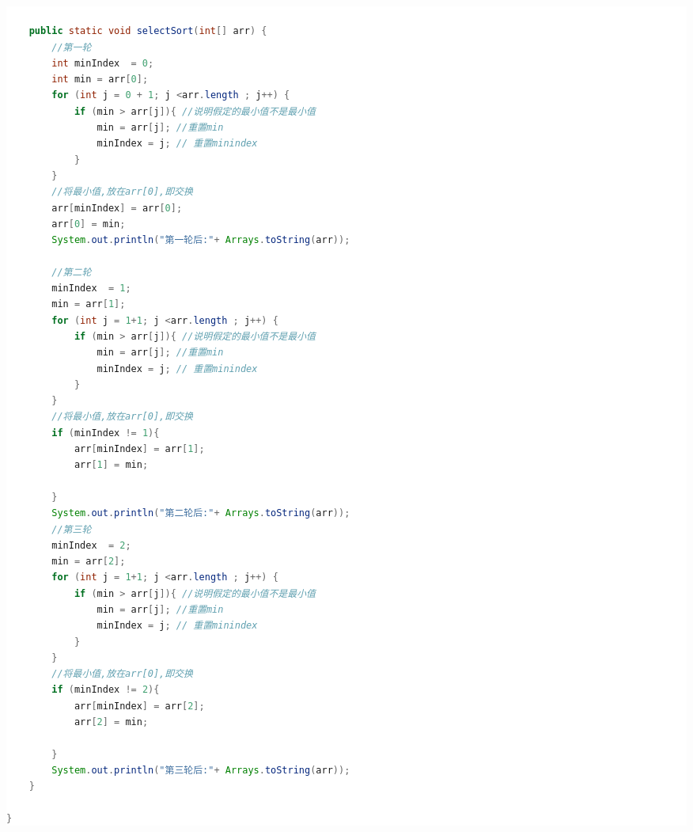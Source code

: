 ```java

    public static void selectSort(int[] arr) {
        //第一轮
        int minIndex  = 0;
        int min = arr[0];
        for (int j = 0 + 1; j <arr.length ; j++) {
            if (min > arr[j]){ //说明假定的最小值不是最小值
                min = arr[j]; //重置min
                minIndex = j; // 重置minindex
            }
        }
        //将最小值,放在arr[0],即交换
        arr[minIndex] = arr[0];
        arr[0] = min;
        System.out.println("第一轮后:"+ Arrays.toString(arr));

        //第二轮
        minIndex  = 1;
        min = arr[1];
        for (int j = 1+1; j <arr.length ; j++) {
            if (min > arr[j]){ //说明假定的最小值不是最小值
                min = arr[j]; //重置min
                minIndex = j; // 重置minindex
            }
        }
        //将最小值,放在arr[0],即交换
        if (minIndex != 1){
            arr[minIndex] = arr[1];
            arr[1] = min;

        }
        System.out.println("第二轮后:"+ Arrays.toString(arr));
        //第三轮
        minIndex  = 2;
        min = arr[2];
        for (int j = 1+1; j <arr.length ; j++) {
            if (min > arr[j]){ //说明假定的最小值不是最小值
                min = arr[j]; //重置min
                minIndex = j; // 重置minindex
            }
        }
        //将最小值,放在arr[0],即交换
        if (minIndex != 2){
            arr[minIndex] = arr[2];
            arr[2] = min;

        }
        System.out.println("第三轮后:"+ Arrays.toString(arr));
    }

}

```
